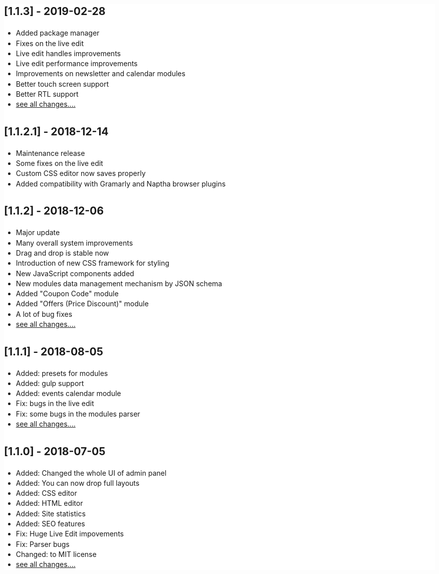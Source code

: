
## [1.1.3] - 2019-02-28
- Added package manager 
- Fixes on the live edit 
- Live edit handles improvements 
- Live edit performance improvements 
- Improvements on newsletter and calendar modules
- Better touch screen support
- Better RTL support
- [see all changes....](https://github.com/microweber/microweber/compare/1.1.2...1.1.3 "")


## [1.1.2.1] - 2018-12-14
- Maintenance release 
- Some fixes on the live edit 
- Custom CSS editor now saves properly
- Added compatibility with Gramarly and Naptha browser plugins


## [1.1.2] - 2018-12-06
- Major update 
- Many overall system improvements
- Drag and drop is stable now
- Introduction of new CSS framework for styling 
- New JavaScript components added
- New modules data management mechanism by JSON schema   
- Added "Coupon Code" module
- Added "Offers (Price Discount)" module
- A lot of bug fixes
- [see all changes....](https://github.com/microweber/microweber/compare/1.1.1...1.1.2 "")



## [1.1.1] - 2018-08-05
- Added: presets for modules 
- Added: gulp support
- Added: events calendar module
- Fix: bugs in the live edit
- Fix: some bugs in the modules parser  
- [see all changes....](https://github.com/microweber/microweber/compare/1.0.11...1.1.1 "")

 

## [1.1.0] - 2018-07-05
- Added: Changed the whole UI of admin panel
- Added: You can now drop full layouts
- Added: CSS editor
- Added: HTML editor
- Added: Site statistics
- Added: SEO features 
- Fix: Huge Live Edit impovements
- Fix: Parser bugs
- Changed: to MIT license 
- [see all changes....](https://github.com/microweber/microweber/compare/1.0.8...1.0.10 "")
